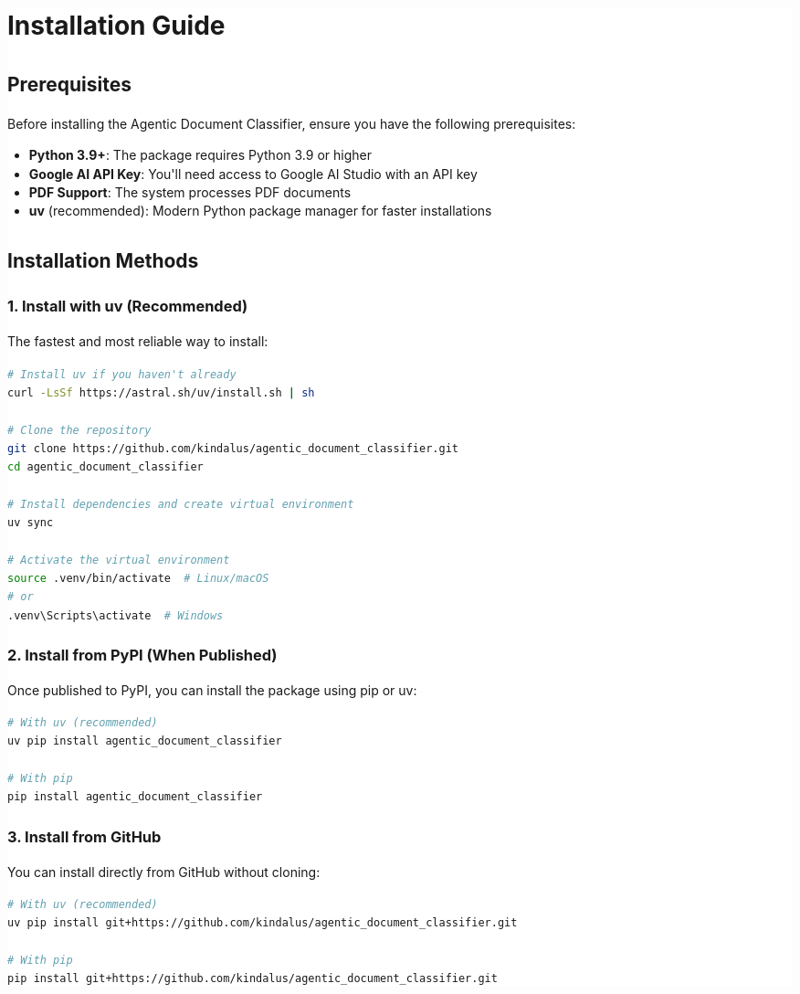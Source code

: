 # Installation Guide

## Prerequisites

Before installing the Agentic Document Classifier, ensure you have the following prerequisites:

- **Python 3.9+**: The package requires Python 3.9 or higher
- **Google AI API Key**: You'll need access to Google AI Studio with an API key
- **PDF Support**: The system processes PDF documents
- **uv** (recommended): Modern Python package manager for faster installations

## Installation Methods

### 1. Install with uv (Recommended)

The fastest and most reliable way to install:

```bash
# Install uv if you haven't already
curl -LsSf https://astral.sh/uv/install.sh | sh

# Clone the repository
git clone https://github.com/kindalus/agentic_document_classifier.git
cd agentic_document_classifier

# Install dependencies and create virtual environment
uv sync

# Activate the virtual environment
source .venv/bin/activate  # Linux/macOS
# or
.venv\Scripts\activate  # Windows
```

### 2. Install from PyPI (When Published)

Once published to PyPI, you can install the package using pip or uv:

```bash
# With uv (recommended)
uv pip install agentic_document_classifier

# With pip
pip install agentic_document_classifier
```

### 3. Install from GitHub

You can install directly from GitHub without cloning:

```bash
# With uv (recommended)
uv pip install git+https://github.com/kindalus/agentic_document_classifier.git

# With pip
pip install git+https://github.com/kindalus/agentic_document_classifier.git
```
